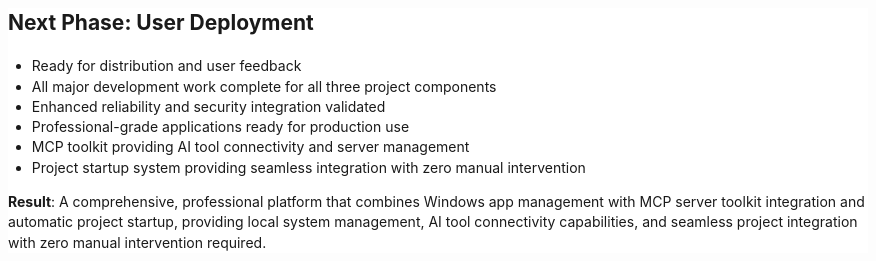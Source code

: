## Next Phase: User Deployment
- Ready for distribution and user feedback
- All major development work complete for all three project components
- Enhanced reliability and security integration validated
- Professional-grade applications ready for production use
- MCP toolkit providing AI tool connectivity and server management
- Project startup system providing seamless integration with zero manual intervention

**Result**: A comprehensive, professional platform that combines Windows app management with MCP server toolkit integration and automatic project startup, providing local system management, AI tool connectivity capabilities, and seamless project integration with zero manual intervention required. 